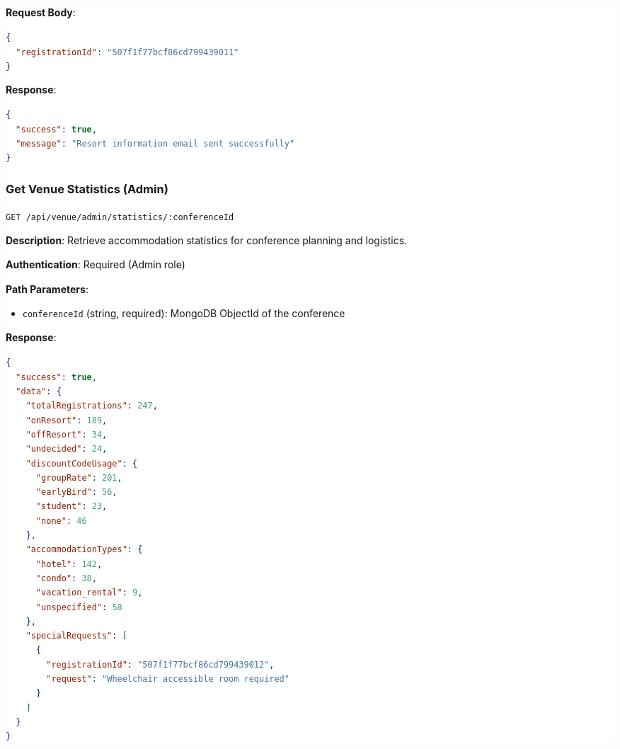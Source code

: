 **Request Body**:
```json
{
  "registrationId": "507f1f77bcf86cd799439011"
}
```

**Response**:
```json
{
  "success": true,
  "message": "Resort information email sent successfully"
}
```

### Get Venue Statistics (Admin)

```http
GET /api/venue/admin/statistics/:conferenceId
```

**Description**: Retrieve accommodation statistics for conference planning and logistics.

**Authentication**: Required (Admin role)

**Path Parameters**:
- `conferenceId` (string, required): MongoDB ObjectId of the conference

**Response**:
```json
{
  "success": true,
  "data": {
    "totalRegistrations": 247,
    "onResort": 189,
    "offResort": 34,
    "undecided": 24,
    "discountCodeUsage": {
      "groupRate": 201,
      "earlyBird": 56,
      "student": 23,
      "none": 46
    },
    "accommodationTypes": {
      "hotel": 142,
      "condo": 38,
      "vacation_rental": 9,
      "unspecified": 58
    },
    "specialRequests": [
      {
        "registrationId": "507f1f77bcf86cd799439012",
        "request": "Wheelchair accessible room required"
      }
    ]
  }
}
```
